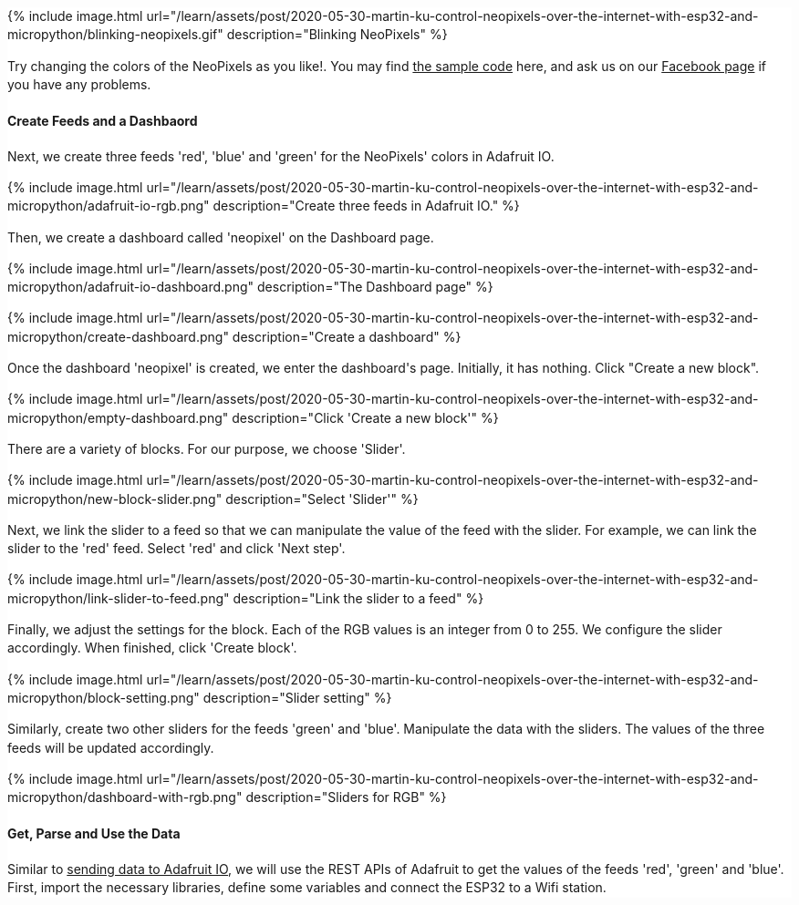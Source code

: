 {% include image.html url="/learn/assets/post/2020-05-30-martin-ku-control-neopixels-over-the-internet-with-esp32-and-micropython/blinking-neopixels.gif" description="Blinking NeoPixels" %}

Try changing the colors of the NeoPixels as you like!. You may find [the sample code](https://github.com/martin-ku-hku/control-neopixels-over-the-internet-with-esp32-and-micropython/blob/master/neopixel_test.py) here, and ask us on our [Facebook page](https://www.facebook.com/gpiocc) if you have any problems.

#### Create Feeds and a Dashbaord

Next, we create three feeds 'red', 'blue' and 'green' for the NeoPixels' colors in Adafruit IO.

{% include image.html url="/learn/assets/post/2020-05-30-martin-ku-control-neopixels-over-the-internet-with-esp32-and-micropython/adafruit-io-rgb.png" description="Create three feeds in Adafruit IO." %}

Then, we create a dashboard called 'neopixel' on the Dashboard page.

{% include image.html url="/learn/assets/post/2020-05-30-martin-ku-control-neopixels-over-the-internet-with-esp32-and-micropython/adafruit-io-dashboard.png" description="The Dashboard page" %}

{% include image.html url="/learn/assets/post/2020-05-30-martin-ku-control-neopixels-over-the-internet-with-esp32-and-micropython/create-dashboard.png" description="Create a dashboard" %}

Once the dashboard 'neopixel' is created, we enter the dashboard's page. Initially, it has nothing. Click "Create a new block".

{% include image.html url="/learn/assets/post/2020-05-30-martin-ku-control-neopixels-over-the-internet-with-esp32-and-micropython/empty-dashboard.png" description="Click 'Create a new block'" %}

There are a variety of blocks. For our purpose, we choose 'Slider'.

{% include image.html url="/learn/assets/post/2020-05-30-martin-ku-control-neopixels-over-the-internet-with-esp32-and-micropython/new-block-slider.png" description="Select 'Slider'" %}

Next, we link the slider to a feed so that we can manipulate the value of the feed with the slider. For example, we can link the slider to the 'red' feed. Select 'red' and click 'Next step'.

{% include image.html url="/learn/assets/post/2020-05-30-martin-ku-control-neopixels-over-the-internet-with-esp32-and-micropython/link-slider-to-feed.png" description="Link the slider to a feed" %}

Finally, we adjust the settings for the block. Each of the RGB values is an integer from 0 to 255. We configure the slider accordingly. When finished, click 'Create block'.

{% include image.html url="/learn/assets/post/2020-05-30-martin-ku-control-neopixels-over-the-internet-with-esp32-and-micropython/block-setting.png" description="Slider setting" %}

Similarly, create two other sliders for the feeds 'green' and 'blue'. Manipulate the data with the sliders. The values of the three feeds will be updated accordingly.

{% include image.html url="/learn/assets/post/2020-05-30-martin-ku-control-neopixels-over-the-internet-with-esp32-and-micropython/dashboard-with-rgb.png" description="Sliders for RGB" %}

#### Get, Parse and Use the Data

Similar to [sending data to Adafruit IO](https://gpiocc.github.io/learn/micropython/esp/2020/05/23/martin-ku-upload-sensor-data-to-adafruit-io-with-esp32-and-micropython.html), we will use the REST APIs of Adafruit to get the values of the feeds 'red', 'green' and 'blue'. First, import the necessary libraries, define some variables and connect the ESP32 to a Wifi station.
